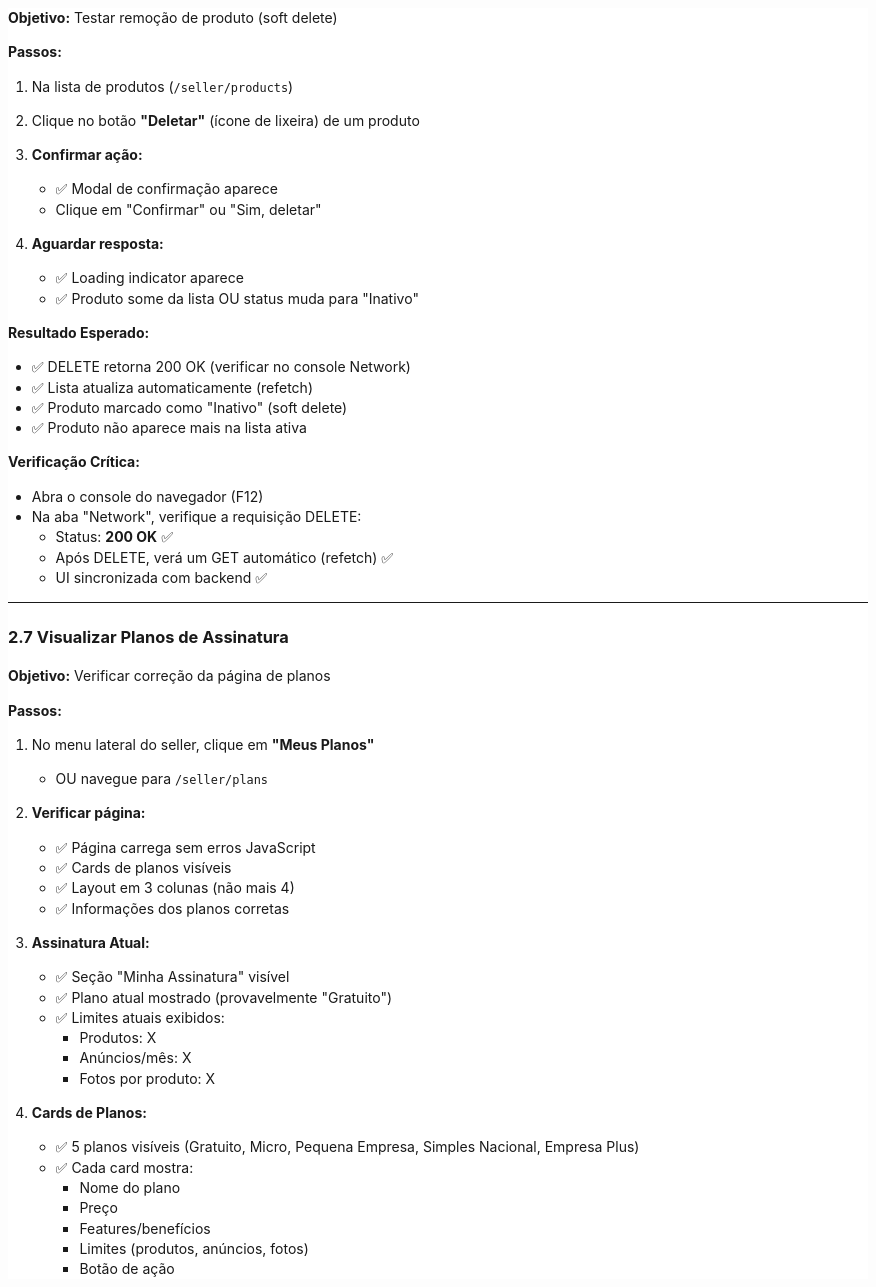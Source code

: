 **Objetivo:** Testar remoção de produto (soft delete)

**Passos:**

1. Na lista de produtos (`/seller/products`)

2. Clique no botão **"Deletar"** (ícone de lixeira) de um produto

3. **Confirmar ação:**
   - ✅ Modal de confirmação aparece
   - Clique em "Confirmar" ou "Sim, deletar"

4. **Aguardar resposta:**
   - ✅ Loading indicator aparece
   - ✅ Produto some da lista OU status muda para "Inativo"

**Resultado Esperado:**
- ✅ DELETE retorna 200 OK (verificar no console Network)
- ✅ Lista atualiza automaticamente (refetch)
- ✅ Produto marcado como "Inativo" (soft delete)
- ✅ Produto não aparece mais na lista ativa

**Verificação Crítica:**
- Abra o console do navegador (F12)
- Na aba "Network", verifique a requisição DELETE:
  - Status: **200 OK** ✅
  - Após DELETE, verá um GET automático (refetch) ✅
  - UI sincronizada com backend ✅

---

### 2.7 Visualizar Planos de Assinatura

**Objetivo:** Verificar correção da página de planos

**Passos:**

1. No menu lateral do seller, clique em **"Meus Planos"**
   - OU navegue para `/seller/plans`

2. **Verificar página:**
   - ✅ Página carrega sem erros JavaScript
   - ✅ Cards de planos visíveis
   - ✅ Layout em 3 colunas (não mais 4)
   - ✅ Informações dos planos corretas

3. **Assinatura Atual:**
   - ✅ Seção "Minha Assinatura" visível
   - ✅ Plano atual mostrado (provavelmente "Gratuito")
   - ✅ Limites atuais exibidos:
     - Produtos: X
     - Anúncios/mês: X
     - Fotos por produto: X

4. **Cards de Planos:**
   - ✅ 5 planos visíveis (Gratuito, Micro, Pequena Empresa, Simples Nacional, Empresa Plus)
   - ✅ Cada card mostra:
     - Nome do plano
     - Preço
     - Features/benefícios
     - Limites (produtos, anúncios, fotos)
     - Botão de ação
